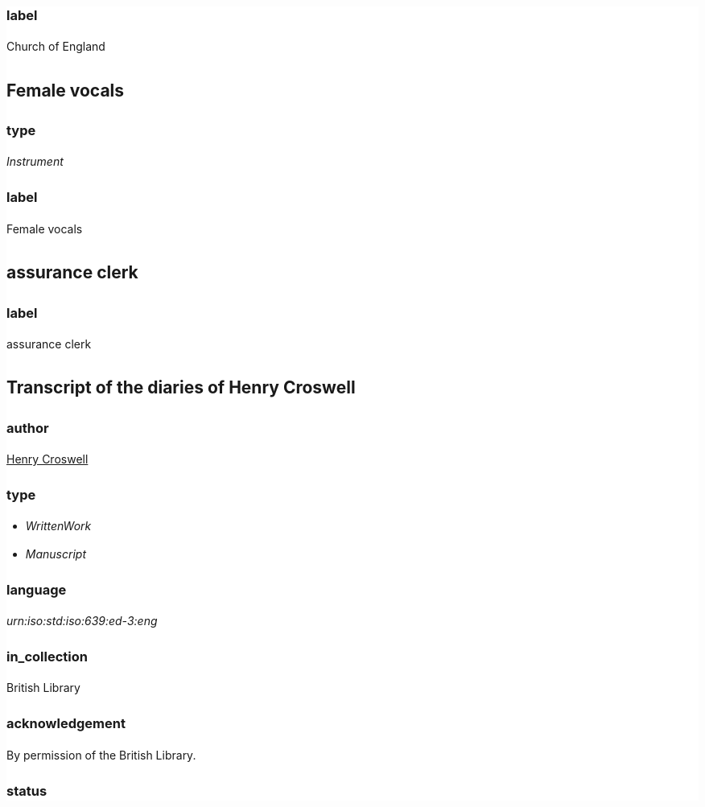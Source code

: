 ### label


Church of England

## Female vocals

### type


*Instrument*

### label


Female vocals

## assurance clerk

### label


assurance clerk

## Transcript of the diaries of Henry Croswell

### author


[Henry Croswell](#Henry-Croswell)

### type

 - *WrittenWork*

 - *Manuscript*

### language


*urn:iso:std:iso:639:ed-3:eng*

### in_collection


British Library

### acknowledgement


By permission of the British Library.

### status

